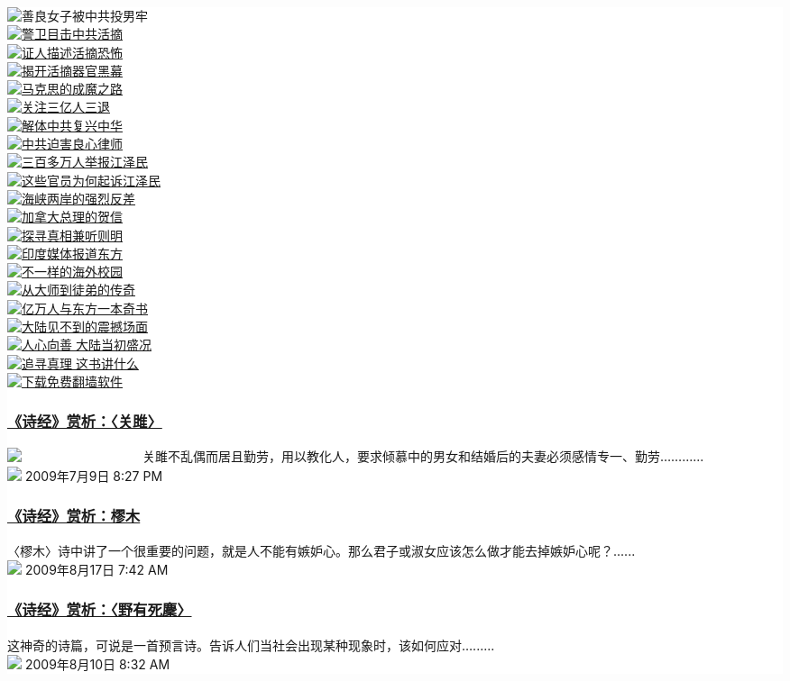<img width="130" src="https://raw.githubusercontent.com/1992513/djy/master/gb/130/shang-lnz.jpg" title="善良女子被中共投男牢"  alt="善良女子被中共投男牢"></a><br><a href="https://github.com/1992513/djy/blob/master/gb/16/3/16/n4663449.md?dfh#1" target="_blank"><img width="130" src="https://raw.githubusercontent.com/1992513/djy/master/gb/130/huo-z3.jpg" title="警卫目击中共活摘"  alt="警卫目击中共活摘"></a><br><a href="https://github.com/1992513/djy/blob/master/gb/16/8/7/n8177641.md?dfh#1" target="_blank"><img width="130" src="https://raw.githubusercontent.com/1992513/djy/master/gb/130/huo-z4.jpg" title="证人描述活摘恐怖"  alt="证人描述活摘恐怖"></a><br><a href="https://github.com/1992513/djy/blob/master/gb/10/4/19/n2881569.md?dfh#1" target="_blank"><img width="130" src="https://raw.githubusercontent.com/1992513/djy/master/gb/130/huo-z1.jpg" title="揭开活摘器官黑幕"  alt="揭开活摘器官黑幕"></a><br><a href="https://github.com/1992513/djy/blob/master/gb/10/11/7/n3077476.md?dfh#1" target="_blank"><img width="130" src="https://raw.githubusercontent.com/1992513/djy/master/gb/130/ma-ks.jpg" title="马克思的成魔之路"  alt="马克思的成魔之路"></a><br><a href="https://github.com/1992513/djy/blob/master/gb/18/5/10/n10381511.md?dfh#1" target="_blank"><img width="130" src="https://raw.githubusercontent.com/1992513/djy/master/gb/130/st1.jpg" title="关注三亿人三退"  alt="关注三亿人三退"></a><br><a href="https://github.com/1992513/djy/blob/master/gb/18/3/21/n10237682.md?dfh#1" target="_blank"><img width="130" src="https://raw.githubusercontent.com/1992513/djy/master/gb/130/jie-t.jpg" title="解体中共复兴中华"  alt="解体中共复兴中华"></a><br><a href="https://github.com/1992513/djy/blob/master/gb/9/2/9/n2422991.md?dfh#1" target="_blank"><img width="130" src="https://raw.githubusercontent.com/1992513/djy/master/gb/130/gao-zs.jpg" title="中共迫害良心律师"  alt="中共迫害良心律师"></a><br><a href="https://github.com/1992513/djy/blob/master/gb/18/12/9/n10900044.md?dfh#1" target="_blank"><img width="130" src="https://raw.githubusercontent.com/1992513/djy/master/gb/130/sj1.jpg" title="三百多万人举报江泽民"  alt="三百多万人举报江泽民"></a><br><a href="https://github.com/1992513/djy/blob/master/gb/18/8/28/n10672014.md?dfh#1" target="_blank"><img width="130" src="https://raw.githubusercontent.com/1992513/djy/master/gb/130/sj2.jpg" title="这些官员为何起诉江泽民"  alt="这些官员为何起诉江泽民"></a><br><a href="https://github.com/1992513/djy/blob/master/gb/8/12/18/n2367165.md?dfh#1" target="_blank"><img width="130" src="https://raw.githubusercontent.com/1992513/djy/master/gb/130/liangan.jpg" title="海峡两岸的强烈反差"  alt="海峡两岸的强烈反差"></a><br><a href="https://github.com/1992513/djy/blob/master/gb/15/12/10/n4593139.md?dfh#1" target="_blank"><img width="130" src="https://raw.githubusercontent.com/1992513/djy/master/gb/130/jia-ndzl.jpg" title="加拿大总理的贺信"  alt="加拿大总理的贺信"></a><br><a href="https://github.com/1992513/djy/blob/master/gb/11/6/17/n3289382.md?dfh#1" target="_blank"><img width="130" src="https://raw.githubusercontent.com/1992513/djy/master/gb/130/xiao-wd.jpg" title="探寻真相兼听则明"  alt="探寻真相兼听则明"></a><br><a href="https://github.com/1992513/djy/blob/master/gb/18/10/27/n10812623.md?dfh#1" target="_blank"><img width="130" src="https://raw.githubusercontent.com/1992513/djy/master/gb/130/yindu.jpg" title="印度媒体报道东方"  alt="印度媒体报道东方"></a><br><a href="https://github.com/1992513/djy/blob/master/gb/18/6/9/n10469652.md?dfh#1" target="_blank"><img width="130" src="https://raw.githubusercontent.com/1992513/djy/master/gb/130/xie-j.jpg" title="不一样的海外校园"  alt="不一样的海外校园"></a><br><a href="https://github.com/1992513/djy/blob/master/gb/7/4/5/n1669415.md?dfh#1" target="_blank"><img width="130" src="https://raw.githubusercontent.com/1992513/djy/master/gb/130/li-up.jpg" title="从大师到徒弟的传奇"  alt="从大师到徒弟的传奇"></a><br><a href="https://github.com/1992513/djy/blob/master/gb/17/5/26/n9191512.md?dfh#1" target="_blank"><img width="130" src="https://raw.githubusercontent.com/1992513/djy/master/gb/130/zfl2.jpg" title="亿万人与东方一本奇书"  alt="亿万人与东方一本奇书"></a><br><a href="https://github.com/1992513/djy/blob/master/gb/13/11/27/n4020290.md?dfh#1" target="_blank"><img width="130" src="https://raw.githubusercontent.com/1992513/djy/master/gb/130/zhen-h.jpg" title="大陆见不到的震撼场面"  alt="大陆见不到的震撼场面"></a><br><a href="https://github.com/1992513/djy/blob/master/gb/15/7/17/n4482910.md?dfh#1" target="_blank"><img width="130" src="https://raw.githubusercontent.com/1992513/djy/master/gb/130/dalu-sk.jpg" title="人心向善 大陆当初盛况"  alt="人心向善 大陆当初盛况"></a><br><a href="https://github.com/1992513/djy/blob/master/gb/19/1/5/n10955468.md?dfh#1" target="_blank"><img width="130" src="https://raw.githubusercontent.com/1992513/djy/master/gb/130/zfl1.jpg" title="追寻真理 这书讲什么"  alt="追寻真理 这书讲什么"></a><br><a href="https://github.com/1992513/www/blob/master/README.md?dfh#1" target="_blank"><img width="130" src="https://raw.githubusercontent.com/1992513/djy/master/gb/130/fq1.jpg" title="下载免费翻墙软件"  alt="下载免费翻墙软件"></a><br></td></tr>
<tr><td width="742"><h3><a href="https://github.com/1992513/djy/blob/master/gb/9/7/8/n2583378.md#1" target="_blank">《诗经》赏析：〈关雎〉</a><br></h3><a href="https://github.com/1992513/djy/blob/master/gb/9/7/8/n2583378.md#1" target="_blank"><img width="150" src="https://i.epochtimes.com/assets/uploads/2016/01/1601261331371695-150x120.jpg" align ="left"></a>关雎不乱偶而居且勤劳，用以教化人，要求倾慕中的男女和结婚后的夫妻必须感情专一、勤劳……......<br><img align="bottom" src="https://www.epochtimes.com/assets/themes/djy/images/time.gif"> 2009年7月9日 8:27 PM									</td></tr>
<tr><td width="742"><h3><a href="https://github.com/1992513/djy/blob/master/gb/9/8/14/n2624347.md#1" target="_blank">《诗经》赏析：樛木</a><br></h3>〈樛木〉诗中讲了一个很重要的问题，就是人不能有嫉妒心。那么君子或淑女应该怎么做才能去掉嫉妒心呢？......<br><img align="bottom" src="https://www.epochtimes.com/assets/themes/djy/images/time.gif"> 2009年8月17日 7:42 AM									</td></tr>
<tr><td width="742"><h3><a href="https://github.com/1992513/djy/blob/master/gb/9/8/9/n2618072.md#1" target="_blank">《诗经》赏析：〈野有死麇〉</a><br></h3>这神奇的诗篇，可说是一首预言诗。告诉人们当社会出现某种现象时，该如何应对…......<br><img align="bottom" src="https://www.epochtimes.com/assets/themes/djy/images/time.gif"> 2009年8月10日 8:32 AM									</td></tr>